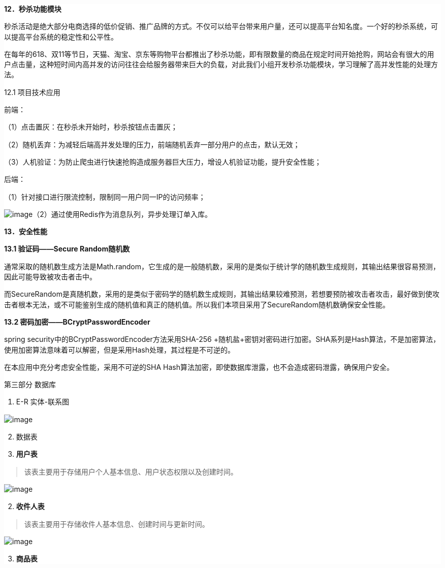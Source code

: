 **12．秒杀功能模块**

秒杀活动是绝大部分电商选择的低价促销、推广品牌的方式。不仅可以给平台带来用户量，还可以提高平台知名度。一个好的秒杀系统，可以提高平台系统的稳定性和公平性。

在每年的618、双11等节日，天猫、淘宝、京东等购物平台都推出了秒杀功能，即有限数量的商品在规定时间开始抢购，网站会有很大的用户点击量，这种短时间内高并发的访问往往会给服务器带来巨大的负载，对此我们小组开发秒杀功能模块，学习理解了高并发性能的处理方法。

12.1 项目技术应用

前端：

（1）点击置灰：在秒杀未开始时，秒杀按钮点击置灰；

（2）随机丢弃：为减轻后端高并发处理的压力，前端随机丢弃一部分用户的点击，默认无效；

（3）人机验证：为防止爬虫进行快速抢购造成服务器巨大压力，增设人机验证功能，提升安全性能；

后端：

（1）针对接口进行限流控制，限制同一用户同一IP的访问频率；

![image](https://user-images.githubusercontent.com/67038748/128482291-c8d5111c-bb07-4007-a951-ae4961151e22.png)（2）通过使用Redis作为消息队列，异步处理订单入库。

**13．安全性能**

**13.1 验证码——Secure Random随机数**

通常采取的随机数生成方法是Math.random，它生成的是一般随机数，采用的是类似于统计学的随机数生成规则，其输出结果很容易预测，因此可能导致被攻击者击中。

而SecureRandom是真随机数，采用的是类似于密码学的随机数生成规则，其输出结果较难预测，若想要预防被攻击者攻击，最好做到使攻击者根本无法，或不可能鉴别生成的随机值和真正的随机值。所以我们本项目采用了SecureRandom随机数确保安全性能。

**13.2 密码加密——BCryptPasswordEncoder**

spring security中的BCryptPasswordEncoder方法采用SHA-256
+随机盐+密钥对密码进行加密。SHA系列是Hash算法，不是加密算法，使用加密算法意味着可以解密，但是采用Hash处理，其过程是不可逆的。

在本应用中充分考虑安全性能，采用不可逆的SHA Hash算法加密，即使数据库泄露，也不会造成密码泄露，确保用户安全。

第三部分 数据库

1.  E-R 实体-联系图

![image](https://user-images.githubusercontent.com/67038748/128482344-8b79f9e6-33fc-428a-b3f9-a50cbccdeb23.png)

2.  数据表



1.  **用户表**

> 该表主要用于存储用户个人基本信息、用户状态权限以及创建时间。

![image](https://user-images.githubusercontent.com/67038748/128482385-885b6117-2ec1-4647-8789-370e557ec095.png)


2.  **收件人表**

> 该表主要用于存储收件人基本信息、创建时间与更新时间。

![image](https://user-images.githubusercontent.com/67038748/128482393-59521262-149a-4908-997e-9a2e54b1a5a2.png)

3.  **商品表**
